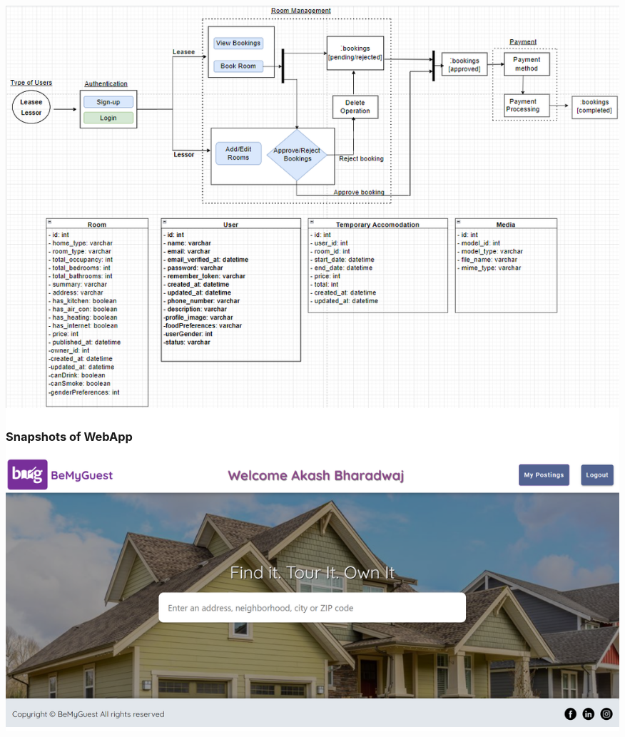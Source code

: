 <img width="100%" alt="image" src="./images/domain-model.png">
<h3> Snapshots of WebApp </h3>
<img width="100%" alt="image" src="./images/HomePage.png">